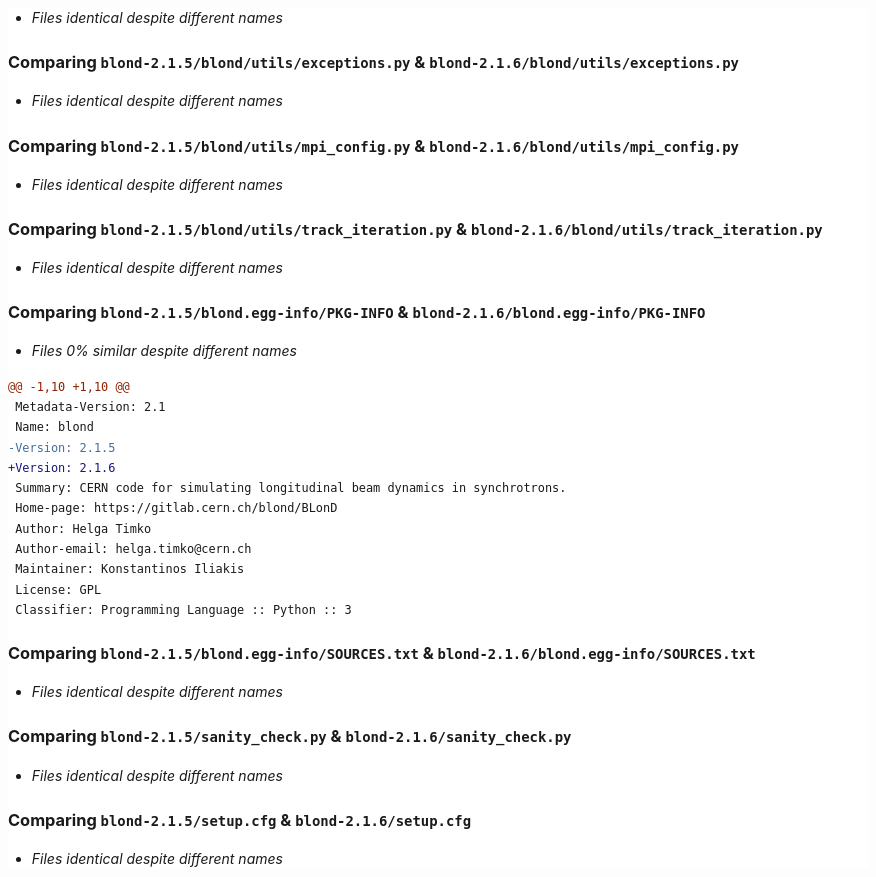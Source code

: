  * *Files identical despite different names*

### Comparing `blond-2.1.5/blond/utils/exceptions.py` & `blond-2.1.6/blond/utils/exceptions.py`

 * *Files identical despite different names*

### Comparing `blond-2.1.5/blond/utils/mpi_config.py` & `blond-2.1.6/blond/utils/mpi_config.py`

 * *Files identical despite different names*

### Comparing `blond-2.1.5/blond/utils/track_iteration.py` & `blond-2.1.6/blond/utils/track_iteration.py`

 * *Files identical despite different names*

### Comparing `blond-2.1.5/blond.egg-info/PKG-INFO` & `blond-2.1.6/blond.egg-info/PKG-INFO`

 * *Files 0% similar despite different names*

```diff
@@ -1,10 +1,10 @@
 Metadata-Version: 2.1
 Name: blond
-Version: 2.1.5
+Version: 2.1.6
 Summary: CERN code for simulating longitudinal beam dynamics in synchrotrons.
 Home-page: https://gitlab.cern.ch/blond/BLonD
 Author: Helga Timko
 Author-email: helga.timko@cern.ch
 Maintainer: Konstantinos Iliakis
 License: GPL
 Classifier: Programming Language :: Python :: 3
```

### Comparing `blond-2.1.5/blond.egg-info/SOURCES.txt` & `blond-2.1.6/blond.egg-info/SOURCES.txt`

 * *Files identical despite different names*

### Comparing `blond-2.1.5/sanity_check.py` & `blond-2.1.6/sanity_check.py`

 * *Files identical despite different names*

### Comparing `blond-2.1.5/setup.cfg` & `blond-2.1.6/setup.cfg`

 * *Files identical despite different names*

